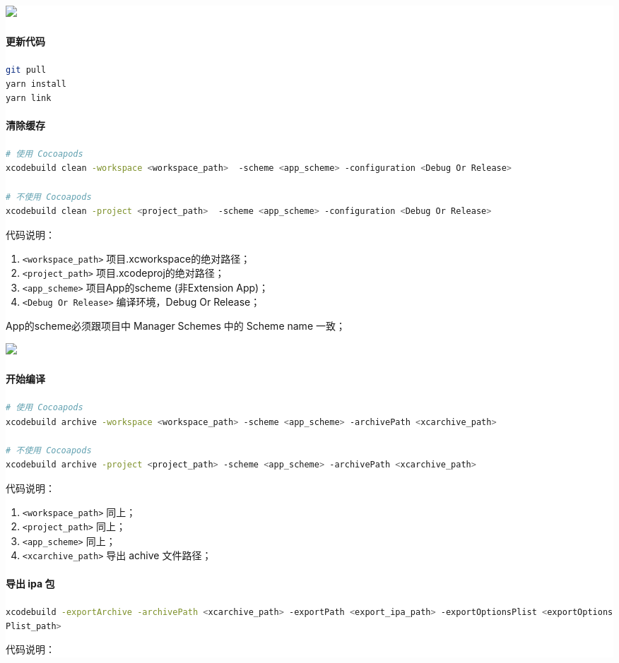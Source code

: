 ![](https://user-gold-cdn.xitu.io/2019/7/6/16bc7d2433ee5123?w=1992&h=1520&f=jpeg&s=277802)

#### 更新代码

```bash
git pull
yarn install
yarn link
```

#### 清除缓存

```bash
# 使用 Cocoapods
xcodebuild clean -workspace <workspace_path>  -scheme <app_scheme> -configuration <Debug Or Release>

# 不使用 Cocoapods
xcodebuild clean -project <project_path>  -scheme <app_scheme> -configuration <Debug Or Release>
```

代码说明：

1. ``` <workspace_path> ``` 项目.xcworkspace的绝对路径；
2. ``` <project_path> ``` 项目.xcodeproj的绝对路径；
3. ``` <app_scheme> ``` 项目App的scheme (非Extension App)；
4. ``` <Debug Or Release> ``` 编译环境，Debug Or Release；

App的scheme必须跟项目中 Manager Schemes 中的 Scheme name 一致；

![](https://user-gold-cdn.xitu.io/2019/7/6/16bc7d7d0d97d297?w=3256&h=2204&f=png&s=1284315)

#### 开始编译

```bash
# 使用 Cocoapods
xcodebuild archive -workspace <workspace_path> -scheme <app_scheme> -archivePath <xcarchive_path>

# 不使用 Cocoapods
xcodebuild archive -project <project_path> -scheme <app_scheme> -archivePath <xcarchive_path>
```

代码说明：

1. ``` <workspace_path> ``` 同上；
2. ``` <project_path> ``` 同上；
3. ``` <app_scheme> ``` 同上；
4. ``` <xcarchive_path> ``` 导出 achive 文件路径；

#### 导出 ipa 包

```bash
xcodebuild -exportArchive -archivePath <xcarchive_path> -exportPath <export_ipa_path> -exportOptionsPlist <exportOptionsPlist_path>
```

代码说明：
